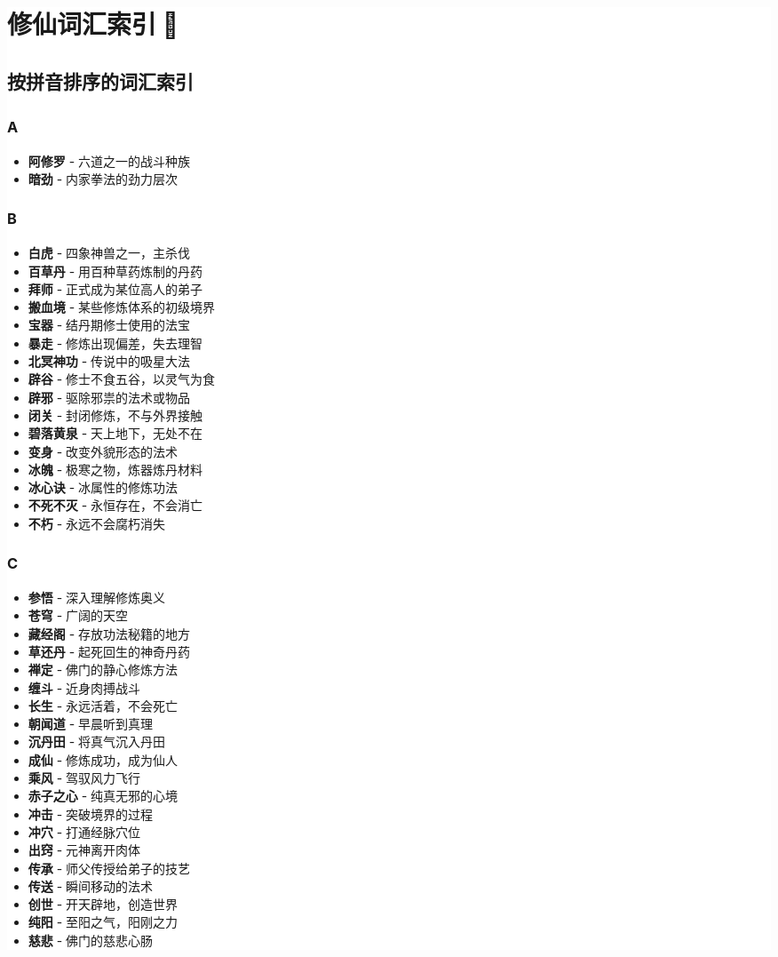 # 修仙词汇索引 📖

## 按拼音排序的词汇索引

### A
- **阿修罗** - 六道之一的战斗种族
- **暗劲** - 内家拳法的劲力层次

### B
- **白虎** - 四象神兽之一，主杀伐
- **百草丹** - 用百种草药炼制的丹药
- **拜师** - 正式成为某位高人的弟子
- **搬血境** - 某些修炼体系的初级境界
- **宝器** - 结丹期修士使用的法宝
- **暴走** - 修炼出现偏差，失去理智
- **北冥神功** - 传说中的吸星大法
- **辟谷** - 修士不食五谷，以灵气为食
- **辟邪** - 驱除邪祟的法术或物品
- **闭关** - 封闭修炼，不与外界接触
- **碧落黄泉** - 天上地下，无处不在
- **变身** - 改变外貌形态的法术
- **冰魄** - 极寒之物，炼器炼丹材料
- **冰心诀** - 冰属性的修炼功法
- **不死不灭** - 永恒存在，不会消亡
- **不朽** - 永远不会腐朽消失

### C
- **参悟** - 深入理解修炼奥义
- **苍穹** - 广阔的天空
- **藏经阁** - 存放功法秘籍的地方
- **草还丹** - 起死回生的神奇丹药
- **禅定** - 佛门的静心修炼方法
- **缠斗** - 近身肉搏战斗
- **长生** - 永远活着，不会死亡
- **朝闻道** - 早晨听到真理
- **沉丹田** - 将真气沉入丹田
- **成仙** - 修炼成功，成为仙人
- **乘风** - 驾驭风力飞行
- **赤子之心** - 纯真无邪的心境
- **冲击** - 突破境界的过程
- **冲穴** - 打通经脉穴位
- **出窍** - 元神离开肉体
- **传承** - 师父传授给弟子的技艺
- **传送** - 瞬间移动的法术
- **创世** - 开天辟地，创造世界
- **纯阳** - 至阳之气，阳刚之力
- **慈悲** - 佛门的慈悲心肠
